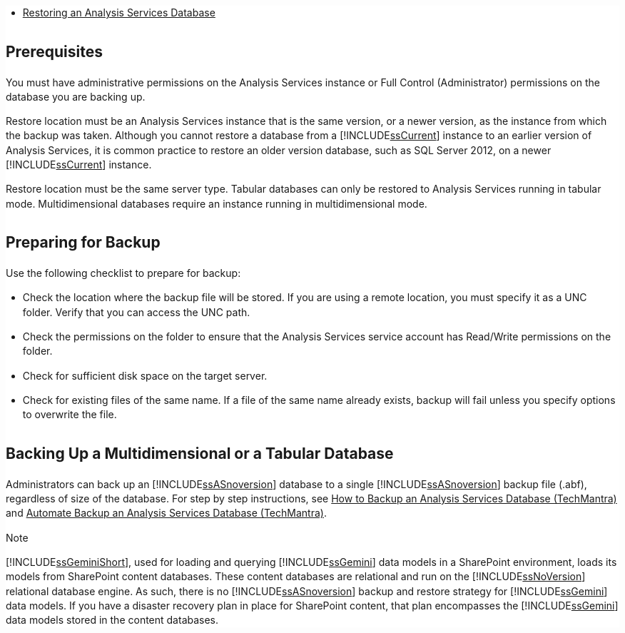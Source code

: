 -   [Restoring an Analysis Services Database](#bkmk_restore)  
  
##  <a name="bkmk_prereq"></a> Prerequisites  
 You must have administrative permissions on the Analysis Services instance or Full Control (Administrator) permissions on the database you are backing up.  
  
 Restore location must be an Analysis Services instance that is the same version, or a newer version, as the instance from which the backup was taken. Although you cannot restore a database from a [!INCLUDE[ssCurrent](../../Topics/TopicNameContainA/includes/ssCurrent_md.md)] instance to an earlier version of Analysis Services, it is common practice to restore an older version database, such as SQL Server 2012, on a newer [!INCLUDE[ssCurrent](../../Topics/TopicNameContainA/includes/ssCurrent_md.md)] instance.  
  
 Restore location must be the same server type. Tabular databases can only be restored to Analysis Services running in tabular mode. Multidimensional databases require an instance running in multidimensional mode.  
  
##  <a name="bkmk_prep"></a> Preparing for Backup  
 Use the following checklist to prepare for backup:  
  
-   Check the location where the backup file will be stored. If you are using a remote location, you must specify it as a UNC folder. Verify that you can access the UNC path.  
  
-   Check the permissions on the folder to ensure that the Analysis Services service account has Read/Write permissions on the folder.  
  
-   Check for sufficient disk space on the target server.  
  
-   Check for existing files of the same name. If a file of the same name already exists, backup will fail unless you specify options to overwrite the file.  
  
##  <a name="bkmk_cube"></a> Backing Up a Multidimensional or a Tabular Database  
 Administrators can back up an [!INCLUDE[ssASnoversion](../../Topics/TopicNameContainA/includes/ssASnoversion_md.md)] database to a single [!INCLUDE[ssASnoversion](../../Topics/TopicNameContainA/includes/ssASnoversion_md.md)] backup file (.abf), regardless of size of the database. For step by step instructions, see [How to Backup an Analysis Services Database (TechMantra)](http://www.mytechmantra.com/LearnSQLServer/Backup_an_Analysis_Services_Database.html) and [Automate Backup an Analysis Services Database (TechMantra)](http://www.mytechmantra.com/LearnSQLServer/Automate_Backup_of_Analysis_Services_Database.html).  
  
> [!NOTE]  
>  [!INCLUDE[ssGeminiShort](../../Topics/TopicNameNotContainA/includes/ssGeminiShort_md.md)], used for loading and querying [!INCLUDE[ssGemini](../../Topics/TopicNameContainA/includes/ssGemini_md.md)] data models in a SharePoint environment, loads its models from SharePoint content databases. These content databases are relational and run on the [!INCLUDE[ssNoVersion](../../Topics/TopicNameContainA/includes/ssNoVersion_md.md)] relational database engine. As such, there is no [!INCLUDE[ssASnoversion](../../Topics/TopicNameContainA/includes/ssASnoversion_md.md)] backup and restore strategy for [!INCLUDE[ssGemini](../../Topics/TopicNameContainA/includes/ssGemini_md.md)] data models. If you have a disaster recovery plan in place for SharePoint content, that plan encompasses the [!INCLUDE[ssGemini](../../Topics/TopicNameContainA/includes/ssGemini_md.md)] data models stored in the content databases.  
  